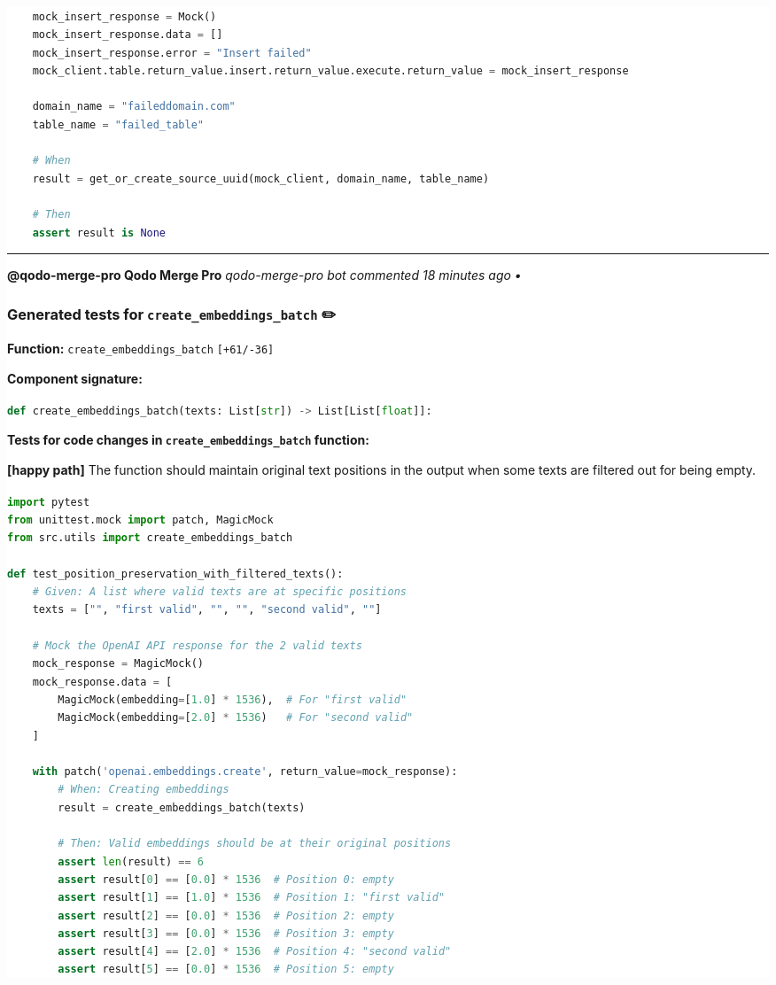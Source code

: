 ```python
    mock_insert_response = Mock()
    mock_insert_response.data = []
    mock_insert_response.error = "Insert failed"
    mock_client.table.return_value.insert.return_value.execute.return_value = mock_insert_response
    
    domain_name = "faileddomain.com"
    table_name = "failed_table"
    
    # When
    result = get_or_create_source_uuid(mock_client, domain_name, table_name)
    
    # Then
    assert result is None
```

---
**@qodo-merge-pro Qodo Merge Pro**
*qodo-merge-pro bot commented 18 minutes ago •*

### Generated tests for `create_embeddings_batch` ✏️️
**Function:** `create_embeddings_batch` `[+61/-36]`

**Component signature:**
```python
def create_embeddings_batch(texts: List[str]) -> List[List[float]]:
```

**Tests for code changes in `create_embeddings_batch` function:**

**[happy path]**
The function should maintain original text positions in the output when some texts are filtered out for being empty.
```python
import pytest
from unittest.mock import patch, MagicMock
from src.utils import create_embeddings_batch

def test_position_preservation_with_filtered_texts():
    # Given: A list where valid texts are at specific positions
    texts = ["", "first valid", "", "", "second valid", ""]
    
    # Mock the OpenAI API response for the 2 valid texts
    mock_response = MagicMock()
    mock_response.data = [
        MagicMock(embedding=[1.0] * 1536),  # For "first valid"
        MagicMock(embedding=[2.0] * 1536)   # For "second valid"
    ]
    
    with patch('openai.embeddings.create', return_value=mock_response):
        # When: Creating embeddings
        result = create_embeddings_batch(texts)
        
        # Then: Valid embeddings should be at their original positions
        assert len(result) == 6
        assert result[0] == [0.0] * 1536  # Position 0: empty
        assert result[1] == [1.0] * 1536  # Position 1: "first valid"
        assert result[2] == [0.0] * 1536  # Position 2: empty
        assert result[3] == [0.0] * 1536  # Position 3: empty
        assert result[4] == [2.0] * 1536  # Position 4: "second valid"
        assert result[5] == [0.0] * 1536  # Position 5: empty
```
